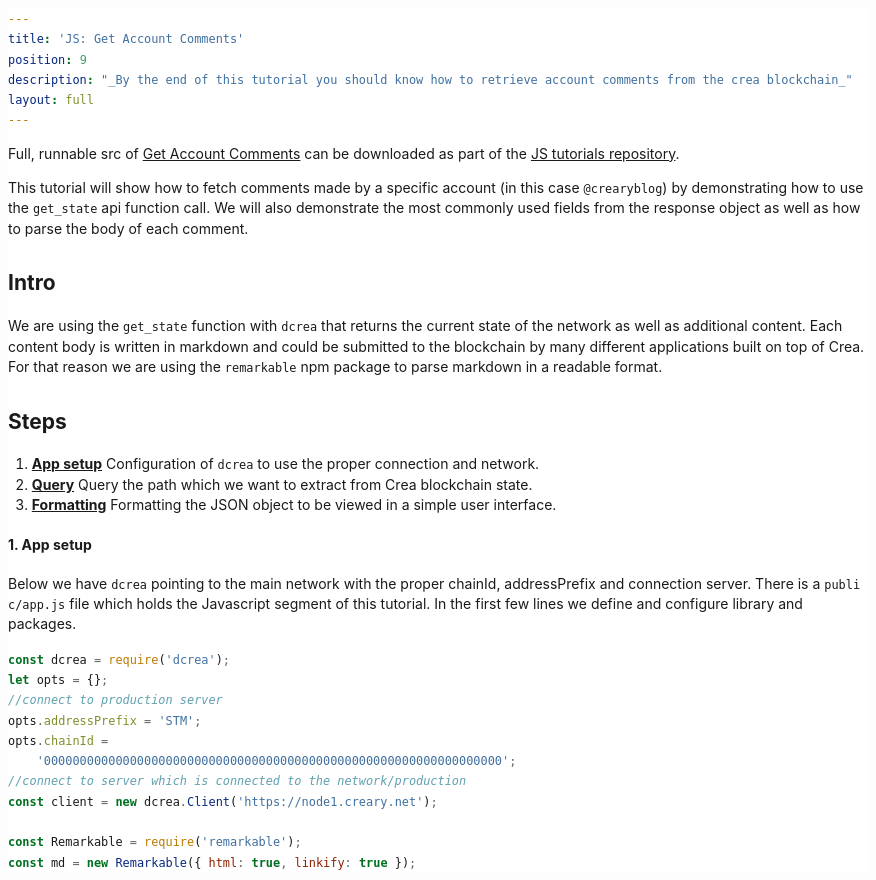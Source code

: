 ```yaml
---
title: 'JS: Get Account Comments'
position: 9
description: "_By the end of this tutorial you should know how to retrieve account comments from the crea blockchain_"
layout: full
---              
```

<span class="fa-pull-left top-of-tutorial-repo-link"><span class="first-word">Full</span>, runnable src of [Get Account Comments](https://github.com/creativechain/crea-api-doc-tutorials-js/tree/master/tutorials/09_get_account_comments) can be downloaded as part of the [JS tutorials repository](https://github.com/creativechain/crea-api-doc-tutorials-js).</span>
<br>



This tutorial will show how to fetch comments made by a specific account (in this case `@crearyblog`) by demonstrating how to use the `get_state` api function call. We will also demonstrate the most commonly used fields from the response object as well as how to parse the body of each comment.

## Intro

We are using the `get_state` function with `dcrea` that returns the current state of the network as well as additional content. Each content body is written in markdown and could be submitted to the blockchain by many different applications built on top of Crea. For that reason we are using the `remarkable` npm package to parse markdown in a readable format.

## Steps

1.  [**App setup**](#app-setup) Configuration of `dcrea` to use the proper connection and network.
1.  [**Query**](#query) Query the path which we want to extract from Crea blockchain state.
1.  [**Formatting**](#formatting) Formatting the JSON object to be viewed in a simple user interface.

#### 1. App setup<a name="app-setup"></a>

Below we have `dcrea` pointing to the main network with the proper chainId, addressPrefix and connection server.
There is a `public/app.js` file which holds the Javascript segment of this tutorial. In the first few lines we define and configure library and packages.

```javascript
const dcrea = require('dcrea');
let opts = {};
//connect to production server
opts.addressPrefix = 'STM';
opts.chainId =
    '0000000000000000000000000000000000000000000000000000000000000000';
//connect to server which is connected to the network/production
const client = new dcrea.Client('https://node1.creary.net');

const Remarkable = require('remarkable');
const md = new Remarkable({ html: true, linkify: true });
```
